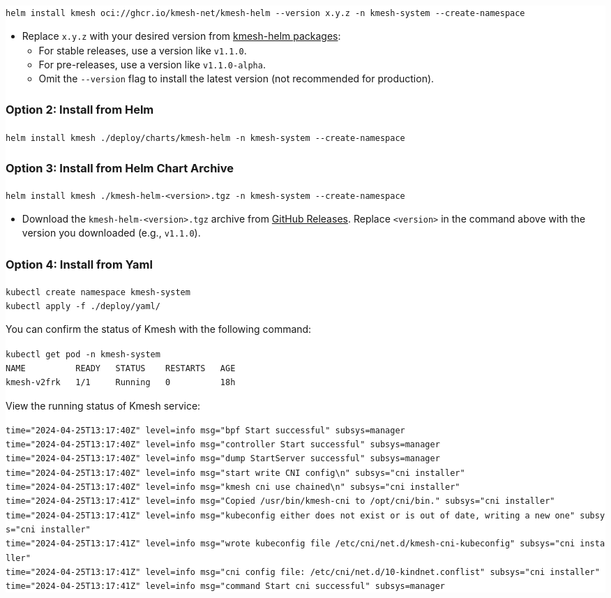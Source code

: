 ```shell
helm install kmesh oci://ghcr.io/kmesh-net/kmesh-helm --version x.y.z -n kmesh-system --create-namespace
```

- Replace `x.y.z` with your desired version from [kmesh-helm packages](https://github.com/orgs/kmesh-net/packages/container/package/kmesh-helm):
  - For stable releases, use a version like `v1.1.0`.
  - For pre-releases, use a version like `v1.1.0-alpha`.
  - Omit the `--version` flag to install the latest version (not recommended for production).

### Option 2: Install from Helm

```shell
helm install kmesh ./deploy/charts/kmesh-helm -n kmesh-system --create-namespace
```

### Option 3: Install from Helm Chart Archive

```shell
helm install kmesh ./kmesh-helm-<version>.tgz -n kmesh-system --create-namespace
```

- Download the `kmesh-helm-<version>.tgz` archive from [GitHub Releases](https://github.com/kmesh-net/kmesh/releases). Replace `<version>` in the command above with the version you downloaded (e.g., `v1.1.0`).

### Option 4: Install from Yaml

```shell
kubectl create namespace kmesh-system
kubectl apply -f ./deploy/yaml/
```

You can confirm the status of Kmesh with the following command:

```shell
kubectl get pod -n kmesh-system
NAME          READY   STATUS    RESTARTS   AGE
kmesh-v2frk   1/1     Running   0          18h
```

View the running status of Kmesh service:

```log
time="2024-04-25T13:17:40Z" level=info msg="bpf Start successful" subsys=manager
time="2024-04-25T13:17:40Z" level=info msg="controller Start successful" subsys=manager
time="2024-04-25T13:17:40Z" level=info msg="dump StartServer successful" subsys=manager
time="2024-04-25T13:17:40Z" level=info msg="start write CNI config\n" subsys="cni installer"
time="2024-04-25T13:17:40Z" level=info msg="kmesh cni use chained\n" subsys="cni installer"
time="2024-04-25T13:17:41Z" level=info msg="Copied /usr/bin/kmesh-cni to /opt/cni/bin." subsys="cni installer"
time="2024-04-25T13:17:41Z" level=info msg="kubeconfig either does not exist or is out of date, writing a new one" subsys="cni installer"
time="2024-04-25T13:17:41Z" level=info msg="wrote kubeconfig file /etc/cni/net.d/kmesh-cni-kubeconfig" subsys="cni installer"
time="2024-04-25T13:17:41Z" level=info msg="cni config file: /etc/cni/net.d/10-kindnet.conflist" subsys="cni installer"
time="2024-04-25T13:17:41Z" level=info msg="command Start cni successful" subsys=manager
```
